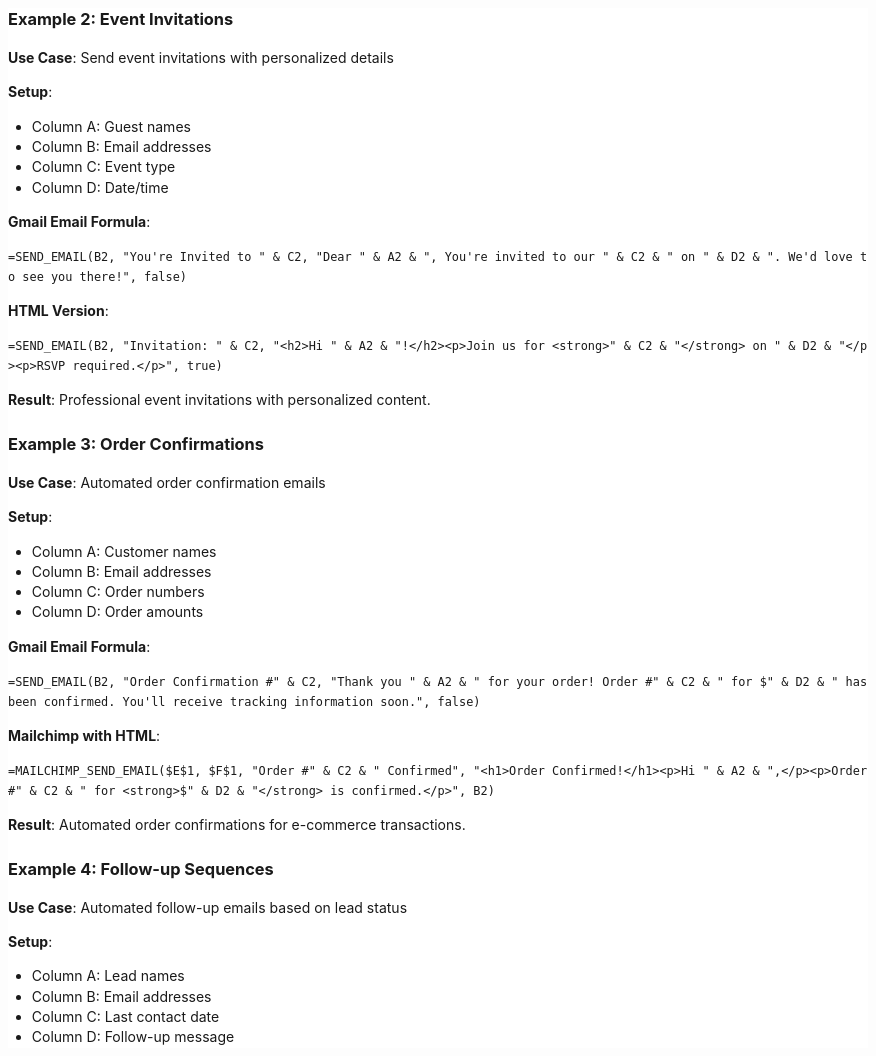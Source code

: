 ### Example 2: Event Invitations

**Use Case**: Send event invitations with personalized details

**Setup**:
- Column A: Guest names
- Column B: Email addresses
- Column C: Event type
- Column D: Date/time

**Gmail Email Formula**:
```
=SEND_EMAIL(B2, "You're Invited to " & C2, "Dear " & A2 & ", You're invited to our " & C2 & " on " & D2 & ". We'd love to see you there!", false)
```

**HTML Version**:
```
=SEND_EMAIL(B2, "Invitation: " & C2, "<h2>Hi " & A2 & "!</h2><p>Join us for <strong>" & C2 & "</strong> on " & D2 & "</p><p>RSVP required.</p>", true)
```

**Result**: Professional event invitations with personalized content.

### Example 3: Order Confirmations

**Use Case**: Automated order confirmation emails

**Setup**:
- Column A: Customer names
- Column B: Email addresses
- Column C: Order numbers
- Column D: Order amounts

**Gmail Email Formula**:
```
=SEND_EMAIL(B2, "Order Confirmation #" & C2, "Thank you " & A2 & " for your order! Order #" & C2 & " for $" & D2 & " has been confirmed. You'll receive tracking information soon.", false)
```

**Mailchimp with HTML**:
```
=MAILCHIMP_SEND_EMAIL($E$1, $F$1, "Order #" & C2 & " Confirmed", "<h1>Order Confirmed!</h1><p>Hi " & A2 & ",</p><p>Order #" & C2 & " for <strong>$" & D2 & "</strong> is confirmed.</p>", B2)
```

**Result**: Automated order confirmations for e-commerce transactions.

### Example 4: Follow-up Sequences

**Use Case**: Automated follow-up emails based on lead status

**Setup**:
- Column A: Lead names
- Column B: Email addresses
- Column C: Last contact date
- Column D: Follow-up message
